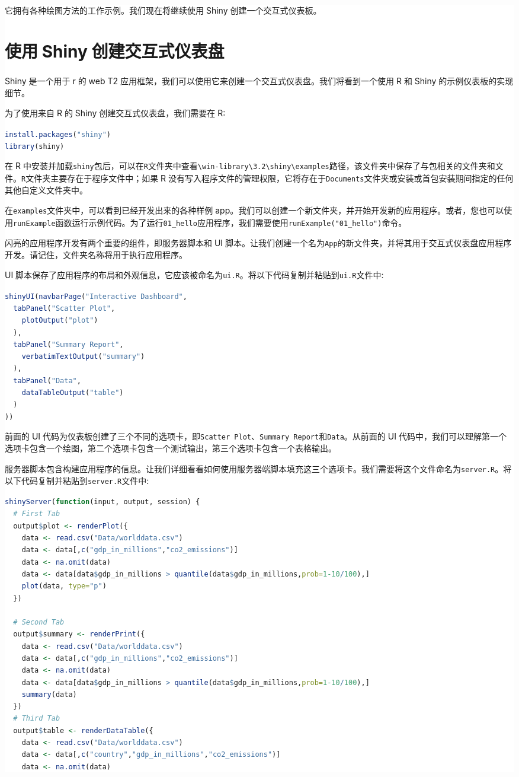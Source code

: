 它拥有各种绘图方法的工作示例。我们现在将继续使用 Shiny 创建一个交互式仪表板。



# 使用 Shiny 创建交互式仪表盘

Shiny 是一个用于 r 的 web T2 应用框架，我们可以使用它来创建一个交互式仪表盘。我们将看到一个使用 R 和 Shiny 的示例仪表板的实现细节。

为了使用来自 R 的 Shiny 创建交互式仪表盘，我们需要在 R:

```r
install.packages("shiny")
library(shiny)

```

在 R 中安装并加载`shiny`包后，可以在`R`文件夹中查看`\win-library\3.2\shiny\examples`路径，该文件夹中保存了与包相关的文件夹和文件。`R`文件夹主要存在于程序文件中；如果 R 没有写入程序文件的管理权限，它将存在于`Documents`文件夹或安装或首包安装期间指定的任何其他自定义文件夹中。

在`examples`文件夹中，可以看到已经开发出来的各种样例 app。我们可以创建一个新文件夹，并开始开发新的应用程序。或者，您也可以使用`runExample`函数运行示例代码。为了运行`01_hello`应用程序，我们需要使用`runExample("01_hello")`命令。

闪亮的应用程序开发有两个重要的组件，即服务器脚本和 UI 脚本。让我们创建一个名为`App`的新文件夹，并将其用于交互式仪表盘应用程序开发。请记住，文件夹名称将用于执行应用程序。

UI 脚本保存了应用程序的布局和外观信息，它应该被命名为`ui.R`。将以下代码复制并粘贴到`ui.R`文件中:

```r
shinyUI(navbarPage("Interactive Dashboard",
  tabPanel("Scatter Plot",
    plotOutput("plot")
  ),
  tabPanel("Summary Report",
    verbatimTextOutput("summary")
  ),
  tabPanel("Data",
    dataTableOutput("table")
  )
))
```

前面的 UI 代码为仪表板创建了三个不同的选项卡，即`Scatter Plot`、`Summary Report`和`Data`。从前面的 UI 代码中，我们可以理解第一个选项卡包含一个绘图，第二个选项卡包含一个测试输出，第三个选项卡包含一个表格输出。

服务器脚本包含构建应用程序的信息。让我们详细看看如何使用服务器端脚本填充这三个选项卡。我们需要将这个文件命名为`server.R`。将以下代码复制并粘贴到`server.R`文件中:

```r
shinyServer(function(input, output, session) {
  # First Tab
  output$plot <- renderPlot({
    data <- read.csv("Data/worlddata.csv")
    data <- data[,c("gdp_in_millions","co2_emissions")]
    data <- na.omit(data)
    data <- data[data$gdp_in_millions > quantile(data$gdp_in_millions,prob=1-10/100),]
    plot(data, type="p")
  })

  # Second Tab
  output$summary <- renderPrint({
    data <- read.csv("Data/worlddata.csv")
    data <- data[,c("gdp_in_millions","co2_emissions")]
    data <- na.omit(data)
    data <- data[data$gdp_in_millions > quantile(data$gdp_in_millions,prob=1-10/100),]
    summary(data)
  })
  # Third Tab
  output$table <- renderDataTable({
    data <- read.csv("Data/worlddata.csv")
    data <- data[,c("country","gdp_in_millions","co2_emissions")]
    data <- na.omit(data)
```